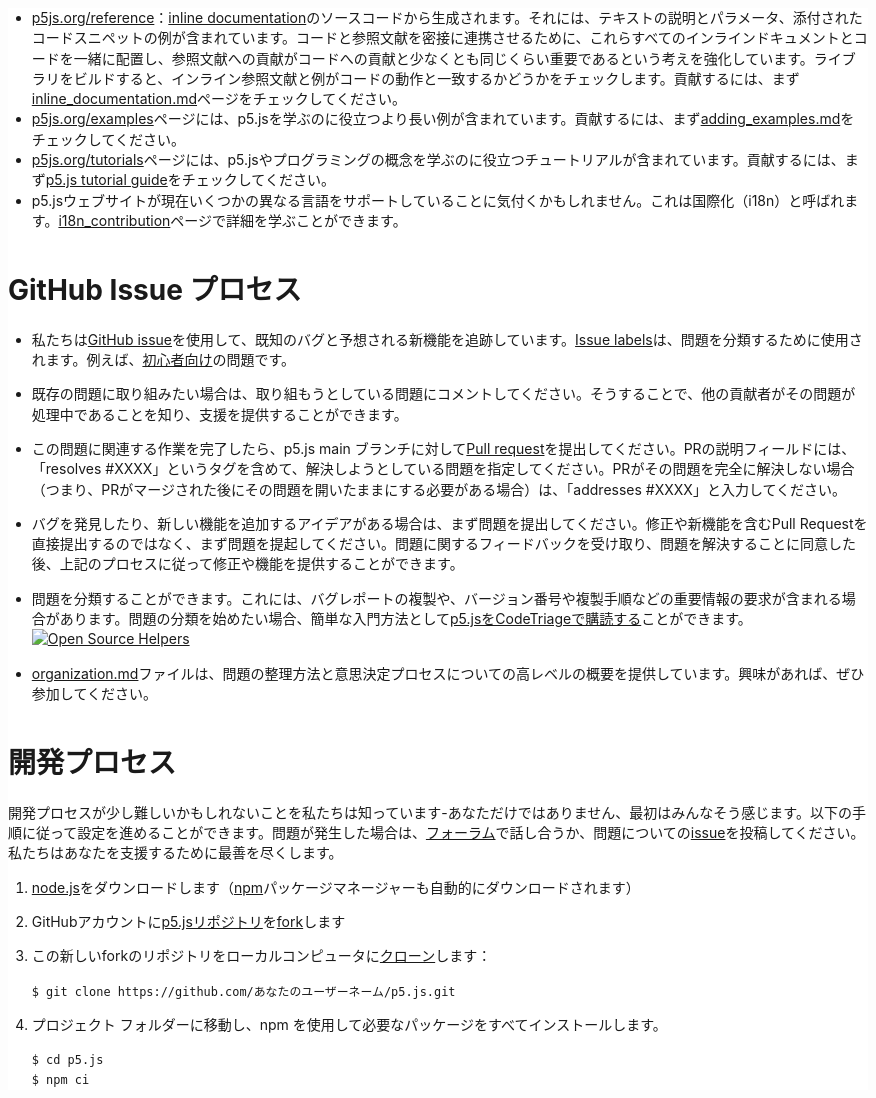 - [p5js.org/reference](https://p5js.org/reference/)：[inline documentation](./inline_documentation.md)のソースコードから生成されます。それには、テキストの説明とパラメータ、添付されたコードスニペットの例が含まれています。コードと参照文献を密接に連携させるために、これらすべてのインラインドキュメントとコードを一緒に配置し、参照文献への貢献がコードへの貢献と少なくとも同じくらい重要であるという考えを強化しています。ライブラリをビルドすると、インライン参照文献と例がコードの動作と一致するかどうかをチェックします。貢献するには、まず[inline_documentation.md](./inline_documentation.md)ページをチェックしてください。
- [p5js.org/examples](http://p5js.org/examples)ページには、p5.jsを学ぶのに役立つより長い例が含まれています。貢献するには、まず[adding_examples.md](https://github.com/processing/p5.js-website/blob/main/contributor_docs/Adding_examples.md)をチェックしてください。
- [p5js.org/tutorials](https://p5js.org/tutorials)ページには、p5.jsやプログラミングの概念を学ぶのに役立つチュートリアルが含まれています。貢献するには、まず[p5.js tutorial guide](https://p5js.org/learn/tutorial-guide.html)をチェックしてください。
- p5.jsウェブサイトが現在いくつかの異なる言語をサポートしていることに気付くかもしれません。これは国際化（i18n）と呼ばれます。[i18n_contribution](https://github.com/processing/p5.js-website/blob/main/contributor_docs/i18n_contribution.md)ページで詳細を学ぶことができます。

# GitHub Issue プロセス

* 私たちは[GitHub issue](https://github.com/processing/p5.js/issues)を使用して、既知のバグと予想される新機能を追跡しています。[Issue labels](./issue_labels.md)は、問題を分類するために使用されます。例えば、[初心者向け](https://github.com/processing/p5.js/labels/level%3Abeginner)の問題です。

* 既存の問題に取り組みたい場合は、取り組もうとしている問題にコメントしてください。そうすることで、他の貢献者がその問題が処理中であることを知り、支援を提供することができます。

* この問題に関連する作業を完了したら、p5.js main ブランチに対して[Pull request](./preparing_a_pull_request.md)を提出してください。PRの説明フィールドには、「resolves #XXXX」というタグを含めて、解決しようとしている問題を指定してください。PRがその問題を完全に解決しない場合（つまり、PRがマージされた後にその問題を開いたままにする必要がある場合）は、「addresses #XXXX」と入力してください。

* バグを発見したり、新しい機能を追加するアイデアがある場合は、まず問題を提出してください。修正や新機能を含むPull Requestを直接提出するのではなく、まず問題を提起してください。問題に関するフィードバックを受け取り、問題を解決することに同意した後、上記のプロセスに従って修正や機能を提供することができます。

* 問題を分類することができます。これには、バグレポートの複製や、バージョン番号や複製手順などの重要情報の要求が含まれる場合があります。問題の分類を始めたい場合、簡単な入門方法として[p5.jsをCodeTriageで購読する](https://www.codetriage.com/processing/p5.js)ことができます。[![Open Source Helpers](https://www.codetriage.com/processing/p5.js/badges/users.svg)](https://www.codetriage.com/processing/p5.js)

* [organization.md](https://github.com/processing/p5.js/blob/main/contributor_docs/organization.md)ファイルは、問題の整理方法と意思決定プロセスについての高レベルの概要を提供しています。興味があれば、ぜひ参加してください。


# 開発プロセス

開発プロセスが少し難しいかもしれないことを私たちは知っています-あなただけではありません、最初はみんなそう感じます。以下の手順に従って設定を進めることができます。問題が発生した場合は、[フォーラム](https://discourse.processing.org/c/p5js)で話し合うか、問題についての[issue](https://github.com/processing/p5.js/issues)を投稿してください。私たちはあなたを支援するために最善を尽くします。

1. [node.js](http://nodejs.org/)をダウンロードします（[npm](https://www.npmjs.org)パッケージマネージャーも自動的にダウンロードされます）

2. GitHubアカウントに[p5.jsリポジトリ](https://github.com/processing/p5.js)を[fork](https://help.github.com/articles/fork-a-repo)します

3. この新しいforkのリポジトリをローカルコンピュータに[クローン](https://help.github.com/articles/cloning-a-repository/)します：

   ```shell
   $ git clone https://github.com/あなたのユーザーネーム/p5.js.git
   ```

4. プロジェクト フォルダーに移動し、npm を使用して必要なパッケージをすべてインストールします。

   ```shell
   $ cd p5.js
   $ npm ci
   ```
